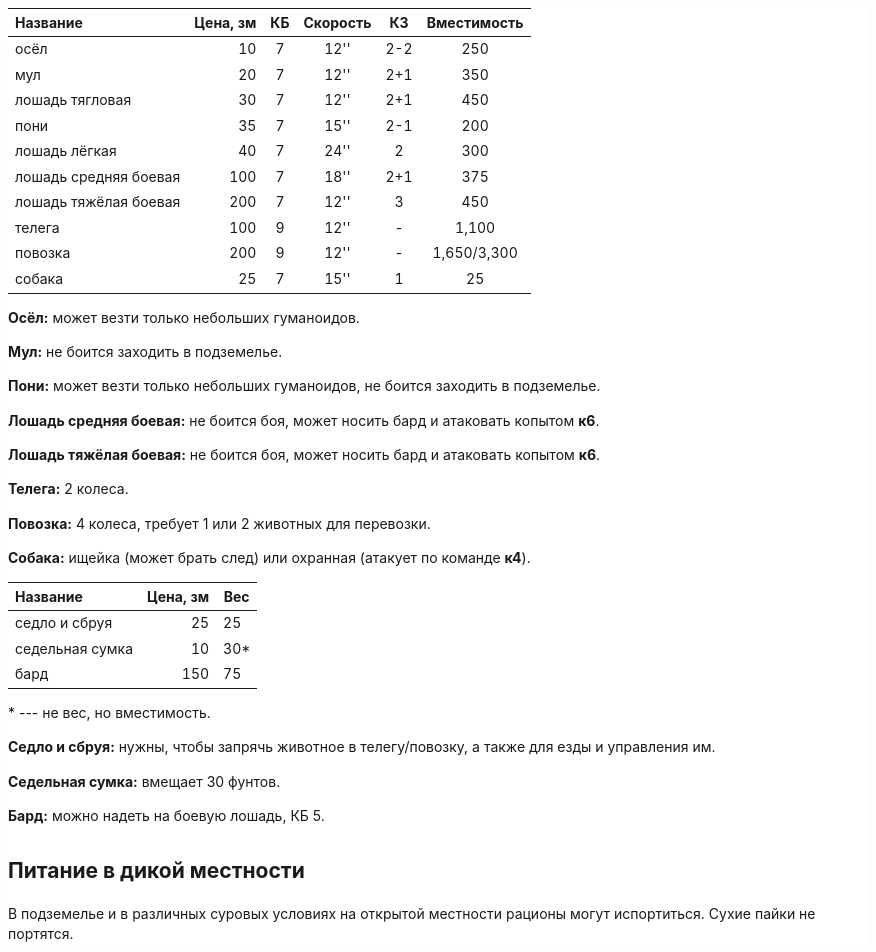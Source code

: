 | Название              | Цена, зм | КБ  | Скорость | КЗ  | Вместимость |
|:--------------------- | --------:|:---:|:--------:|:---:|:-----------:|
| осёл                  |       10 |  7  |   12''   | 2-2 |     250     |
| мул                   |       20 |  7  |   12''   | 2+1 |     350     |
| лошадь тягловая       |       30 |  7  |   12''   | 2+1 |     450     |
| пони                  |       35 |  7  |   15''   | 2-1 |     200     |
| лошадь лёгкая         |       40 |  7  |   24''   |  2  |     300     |
| лошадь средняя боевая |      100 |  7  |   18''   | 2+1 |     375     | 
| лошадь тяжёлая боевая |      200 |  7  |   12''   |  3  |     450     |
| телега                |      100 |  9  |   12''   |  -  |    1,100    |
| повозка               |      200 |  9  |   12''   |  -  | 1,650/3,300 |
| собака                |       25 |  7  |   15''   |  1  |     25      |

**Осёл:** может везти только небольших гуманоидов.

**Мул:** не боится заходить в подземелье.

**Пони:** может везти только небольших гуманоидов, не боится заходить в подземелье.

**Лошадь средняя боевая:** не боится боя, может носить бард и атаковать копытом **к6**.

**Лошадь тяжёлая боевая:** не боится боя, может носить бард и атаковать копытом **к6**.

**Телега:** 2 колеса.

**Повозка:** 4 колеса, требует 1 или 2 животных для перевозки.

**Собака:** ищейка (может брать след) или охранная (атакует по команде **к4**).

| Название        | Цена, зм | Вес |
|:--------------- | --------:| --- |
| седло и сбруя   |       25 | 25  |
| седельная сумка |       10 | 30* |
| бард            |      150 | 75  |

\* --- не вес, но вместимость.

**Седло и сбруя:** нужны, чтобы запрячь животное в телегу/повозку, а также для езды и управления им.

**Седельная сумка:** вмещает 30 фунтов.

**Бард:** можно надеть на боевую лошадь, КБ 5.

## Питание в дикой местности

В подземелье и в различных суровых условиях на открытой местности рационы могут испортиться. Сухие пайки не портятся.
